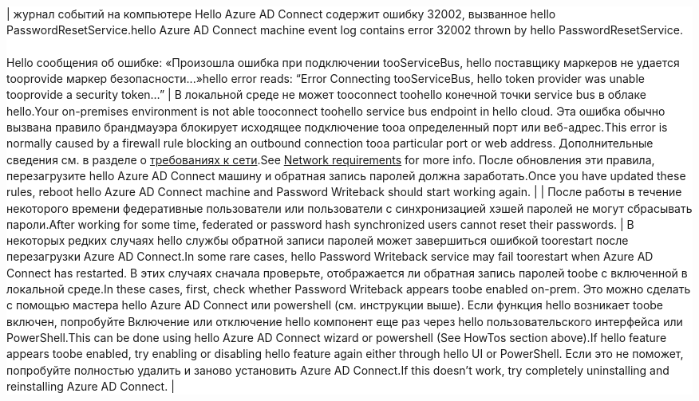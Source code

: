 | <span data-ttu-id="61280-277">журнал событий на компьютере Hello Azure AD Connect содержит ошибку 32002, вызванное hello PasswordResetService.</span><span class="sxs-lookup"><span data-stu-id="61280-277">hello Azure AD Connect machine event log contains error 32002 thrown by hello PasswordResetService.</span></span> <br> <br> <span data-ttu-id="61280-278">Hello сообщения об ошибке: «Произошла ошибка при подключении tooServiceBus, hello поставщику маркеров не удается tooprovide маркер безопасности...»</span><span class="sxs-lookup"><span data-stu-id="61280-278">hello error reads: “Error Connecting tooServiceBus, hello token provider was unable tooprovide a security token…”</span></span> | <span data-ttu-id="61280-279">В локальной среде не может tooconnect toohello конечной точки service bus в облаке hello.</span><span class="sxs-lookup"><span data-stu-id="61280-279">Your on-premises environment is not able tooconnect toohello service bus endpoint in hello cloud.</span></span> <span data-ttu-id="61280-280">Эта ошибка обычно вызвана правило брандмауэра блокирует исходящее подключение tooa определенный порт или веб-адрес.</span><span class="sxs-lookup"><span data-stu-id="61280-280">This error is normally caused by a firewall rule blocking an outbound connection tooa particular port or web address.</span></span> <span data-ttu-id="61280-281">Дополнительные сведения см. в разделе о [требованиях к сети](active-directory-passwords-how-it-works.md#network-requirements).</span><span class="sxs-lookup"><span data-stu-id="61280-281">See [Network requirements](active-directory-passwords-how-it-works.md#network-requirements) for more info.</span></span> <span data-ttu-id="61280-282">После обновления эти правила, перезагрузите hello Azure AD Connect машину и обратная запись паролей должна заработать.</span><span class="sxs-lookup"><span data-stu-id="61280-282">Once you have updated these rules, reboot hello Azure AD Connect machine and Password Writeback should start working again.</span></span> |
| <span data-ttu-id="61280-283">После работы в течение некоторого времени федеративные пользователи или пользователи с синхронизацией хэшей паролей не могут сбрасывать пароли.</span><span class="sxs-lookup"><span data-stu-id="61280-283">After working for some time, federated or password hash synchronized users cannot reset their passwords.</span></span> | <span data-ttu-id="61280-284">В некоторых редких случаях hello службы обратной записи паролей может завершиться ошибкой toorestart после перезагрузки Azure AD Connect.</span><span class="sxs-lookup"><span data-stu-id="61280-284">In some rare cases, hello Password Writeback service may fail toorestart when Azure AD Connect has restarted.</span></span> <span data-ttu-id="61280-285">В этих случаях сначала проверьте, отображается ли обратная запись паролей toobe с включенной в локальной среде.</span><span class="sxs-lookup"><span data-stu-id="61280-285">In these cases, first, check whether Password Writeback appears toobe enabled on-prem.</span></span> <span data-ttu-id="61280-286">Это можно сделать с помощью мастера hello Azure AD Connect или powershell (см. инструкции выше). Если функция hello возникает toobe включен, попробуйте Включение или отключение hello компонент еще раз через hello пользовательского интерфейса или PowerShell.</span><span class="sxs-lookup"><span data-stu-id="61280-286">This can be done using hello Azure AD Connect wizard or powershell (See HowTos section above).If hello feature appears toobe enabled, try enabling or disabling hello feature again either through hello UI or PowerShell.</span></span> <span data-ttu-id="61280-287">Если это не поможет, попробуйте полностью удалить и заново установить Azure AD Connect.</span><span class="sxs-lookup"><span data-stu-id="61280-287">If this doesn’t work, try completely uninstalling and reinstalling Azure AD Connect.</span></span> |